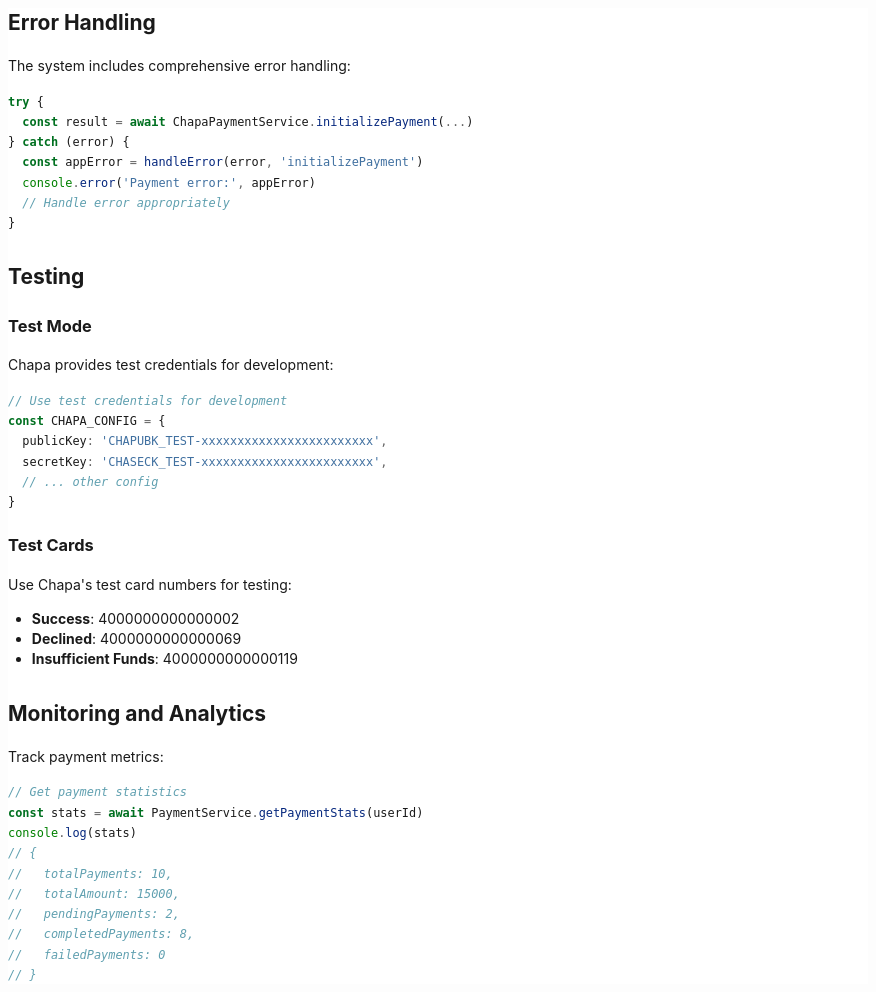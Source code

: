 ## Error Handling

The system includes comprehensive error handling:

```typescript
try {
  const result = await ChapaPaymentService.initializePayment(...)
} catch (error) {
  const appError = handleError(error, 'initializePayment')
  console.error('Payment error:', appError)
  // Handle error appropriately
}
```

## Testing

### Test Mode

Chapa provides test credentials for development:

```typescript
// Use test credentials for development
const CHAPA_CONFIG = {
  publicKey: 'CHAPUBK_TEST-xxxxxxxxxxxxxxxxxxxxxxxx',
  secretKey: 'CHASECK_TEST-xxxxxxxxxxxxxxxxxxxxxxxx',
  // ... other config
}
```

### Test Cards

Use Chapa's test card numbers for testing:
- **Success**: 4000000000000002
- **Declined**: 4000000000000069
- **Insufficient Funds**: 4000000000000119

## Monitoring and Analytics

Track payment metrics:

```typescript
// Get payment statistics
const stats = await PaymentService.getPaymentStats(userId)
console.log(stats)
// {
//   totalPayments: 10,
//   totalAmount: 15000,
//   pendingPayments: 2,
//   completedPayments: 8,
//   failedPayments: 0
// }
```
